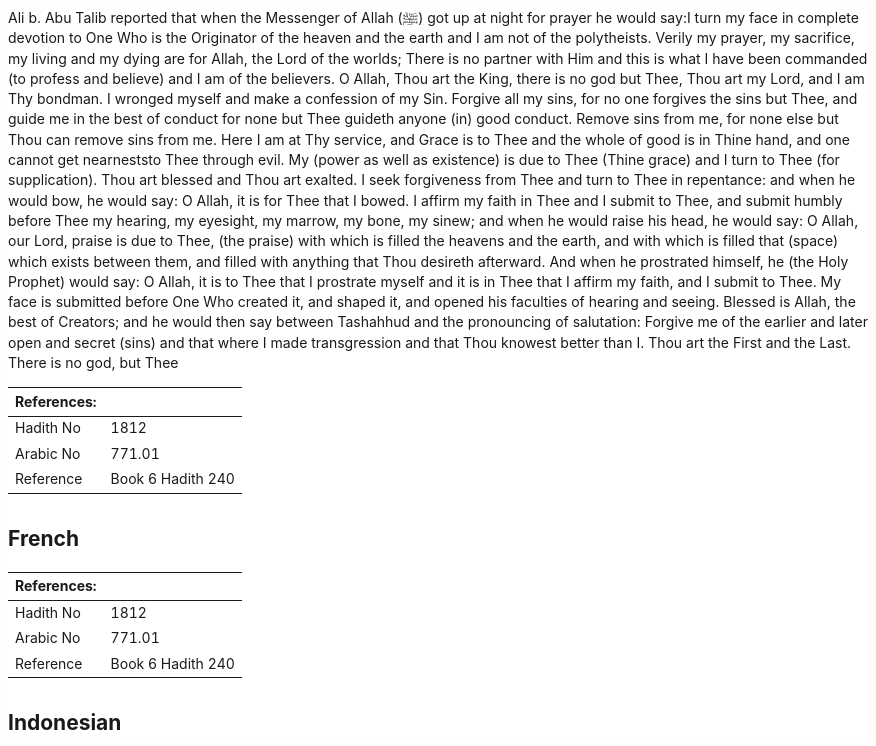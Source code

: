 Ali b. Abu Talib reported that when the Messenger of Allah (ﷺ) got up at night for prayer he would say:I turn my face in complete devotion to One Who is the Originator of the heaven and the earth and I am not of the polytheists. Verily my prayer, my sacrifice, my living and my dying are for Allah, the Lord of the worlds; There is no partner with Him and this is what I have been commanded (to profess and believe) and I am of the believers. O Allah, Thou art the King, there is no god but Thee, Thou art my Lord, and I am Thy bondman. I wronged myself and make a confession of my Sin. Forgive all my sins, for no one forgives the sins but Thee, and guide me in the best of conduct for none but Thee guideth anyone (in) good conduct. Remove sins from me, for none else but Thou can remove sins from me. Here I am at Thy service, and Grace is to Thee and the whole of good is in Thine hand, and one cannot get nearneststo Thee through evil. My (power as well as existence) is due to Thee (Thine grace) and I turn to Thee (for supplication). Thou art blessed and Thou art exalted. I seek forgiveness from Thee and turn to Thee in repentance: and when he would bow, he would say: O Allah, it is for Thee that I bowed. I affirm my faith in Thee and I submit to Thee, and submit humbly before Thee my hearing, my eyesight, my marrow, my bone, my sinew; and when he would raise his head, he would say: O Allah, our Lord, praise is due to Thee, (the praise) with which is filled the heavens and the earth, and with which is filled that (space) which exists between them, and filled with anything that Thou desireth afterward. And when he prostrated himself, he (the Holy Prophet) would say: O Allah, it is to Thee that I prostrate myself and it is in Thee that I affirm my faith, and I submit to Thee. My face is submitted before One Who created it, and shaped it, and opened his faculties of hearing and seeing. Blessed is Allah, the best of Creators; and he would then say between Tashahhud and the pronouncing of salutation: Forgive me of the earlier and later open and secret (sins) and that where I made transgression and that Thou knowest better than I. Thou art the First and the Last. There is no god, but Thee
</div>
<div style={{backgroundColor:'#f8f9fa',padding:20, marginBottom: 10}}><table> <thead> <tr> <th>References:</th> <th></th> </tr> </thead> <tbody><tr><td>Hadith No</td><td>1812</td></tr><tr><td>Arabic No</td><td>771.01</td></tr><tr><td>Reference</td><td>Book 6 Hadith 240</td></tr></tbody></table></div>

## French


<div dir="ltr" lang="fr" style={{fontSize:'larger',backgroundColor:'#f8f9fa',padding:20}}>

</div>
<div style={{backgroundColor:'#f8f9fa',padding:20, marginBottom: 10}}><table> <thead> <tr> <th>References:</th> <th></th> </tr> </thead> <tbody><tr><td>Hadith No</td><td>1812</td></tr><tr><td>Arabic No</td><td>771.01</td></tr><tr><td>Reference</td><td>Book 6 Hadith 240</td></tr></tbody></table></div>

## Indonesian


<div dir="ltr" lang="id" style={{fontSize:'larger',backgroundColor:'#f8f9fa',padding:20}}>